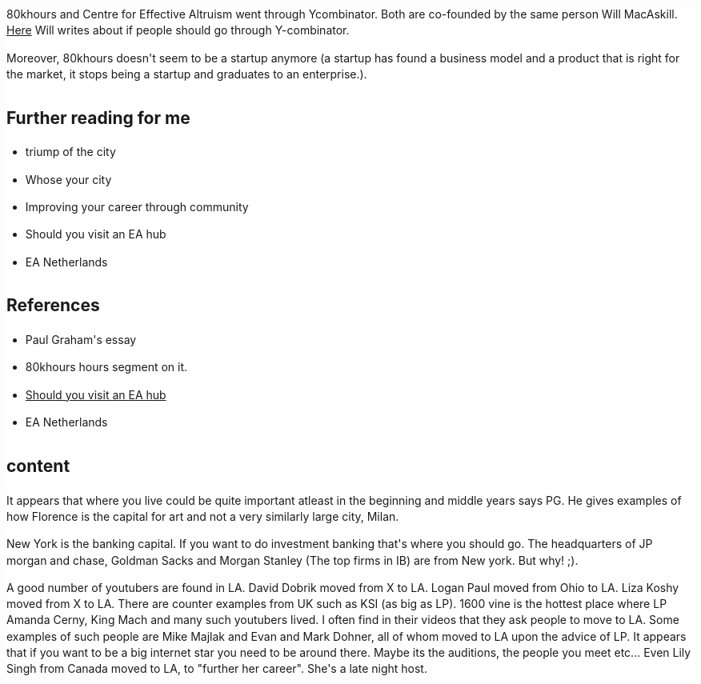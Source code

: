 80khours and Centre for Effective Altruism went through
Ycombinator. Both are co-founded by the same person Will
MacAskill. [Here](https://www.effectivealtruism.org/articles/why-nonprofits-should-apply-to-y-combinator/) Will writes about if people should go through
Y-combinator. 

Moreover, 80khours doesn't seem to be a startup anymore (a startup has
found a business model and a product that is right for the market, it
stops being a startup and graduates to an enterprise.). 

## Further reading for me

- triump of the city

- Whose your city

- Improving your career through community

- Should you visit an EA hub

- EA Netherlands

## References

- Paul Graham's essay

- 80khours hours segment on it.

- [Should you visit an EA hub](https://forum.effectivealtruism.org/posts/EpQqh6wCDtfZkeneg/should-you-visit-an-ea-hub)

- EA Netherlands

## content

It appears that where you live could be quite important atleast in the
beginning and middle years says PG. He gives examples of how Florence
is the capital for art and not a very similarly large city, Milan. 

New York is the banking capital. If you want to do investment banking
that's where you should go. The headquarters of JP morgan and chase,
Goldman Sacks and Morgan Stanley (The top firms in IB) are from New
york. But why! ;). 

A good number of youtubers are found in LA. David Dobrik moved from X
to LA. Logan Paul moved from Ohio to LA. Liza Koshy moved from X to
LA. There are counter examples from UK such as KSI (as big as
LP). 1600 vine is the hottest place where LP Amanda Cerny, King Mach
and many such youtubers lived. I often find in their videos that they
ask people to move to LA. Some examples of such people are Mike Majlak
and Evan and Mark Dohner, all of whom moved to LA upon the advice of
LP. It appears that if you want to be a big internet star you need to
be around there. Maybe its the auditions, the people you meet
etc... Even Lily Singh from Canada moved to LA, to "further her
career". She's a late night host. 
